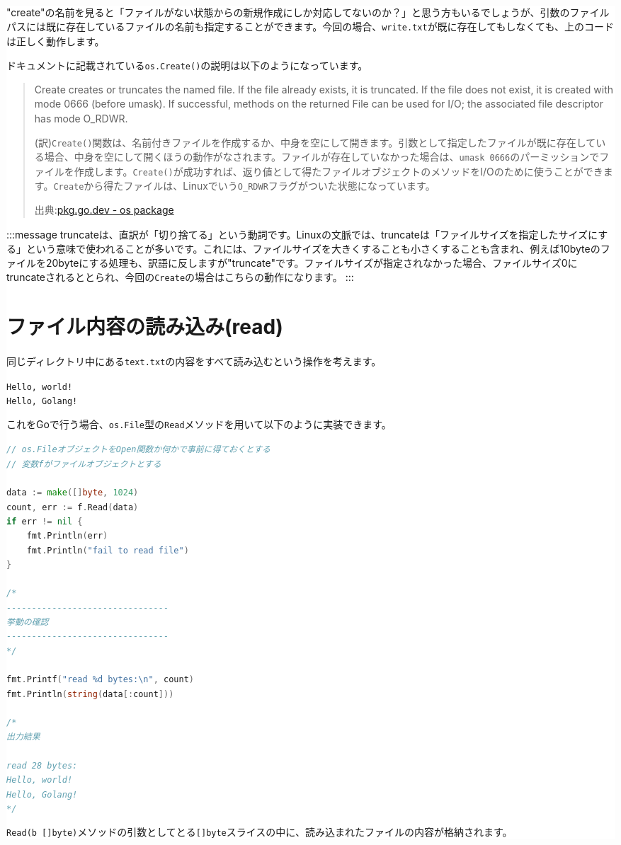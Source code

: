 "create"の名前を見ると「ファイルがない状態からの新規作成にしか対応してないのか？」と思う方もいるでしょうが、引数のファイルパスには既に存在しているファイルの名前も指定することができます。今回の場合、`write.txt`が既に存在してもしなくても、上のコードは正しく動作します。

ドキュメントに記載されている`os.Create()`の説明は以下のようになっています。
> Create creates or truncates the named file. If the file already exists, it is truncated. If the file does not exist, it is created with mode 0666 (before umask). If successful, methods on the returned File can be used for I/O; the associated file descriptor has mode O_RDWR.
>
> (訳)`Create()`関数は、名前付きファイルを作成するか、中身を空にして開きます。引数として指定したファイルが既に存在している場合、中身を空にして開くほうの動作がなされます。ファイルが存在していなかった場合は、`umask 0666`のパーミッションでファイルを作成します。`Create()`が成功すれば、返り値として得たファイルオブジェクトのメソッドをI/Oのために使うことができます。`Create`から得たファイルは、Linuxでいう`O_RDWR`フラグがついた状態になっています。
>
> 出典:[pkg.go.dev - os package](https://pkg.go.dev/os#Create)

:::message
truncateは、直訳が「切り捨てる」という動詞です。Linuxの文脈では、truncateは「ファイルサイズを指定したサイズにする」という意味で使われることが多いです。これには、ファイルサイズを大きくすることも小さくすることも含まれ、例えば10byteのファイルを20byteにする処理も、訳語に反しますが"truncate"です。ファイルサイズが指定されなかった場合、ファイルサイズ0にtruncateされるととられ、今回の`Create`の場合はこちらの動作になります。
:::

# ファイル内容の読み込み(read)
同じディレクトリ中にある`text.txt`の内容をすべて読み込むという操作を考えます。

```
Hello, world!
Hello, Golang!
```


これをGoで行う場合、`os.File`型の`Read`メソッドを用いて以下のように実装できます。

```go
// os.FileオブジェクトをOpen関数か何かで事前に得ておくとする
// 変数fがファイルオブジェクトとする

data := make([]byte, 1024)
count, err := f.Read(data)
if err != nil {
    fmt.Println(err)
    fmt.Println("fail to read file")
}

/*
--------------------------------
挙動の確認
--------------------------------
*/

fmt.Printf("read %d bytes:\n", count)
fmt.Println(string(data[:count]))

/*
出力結果

read 28 bytes:
Hello, world!
Hello, Golang!
*/
```
`Read(b []byte)`メソッドの引数としてとる`[]byte`スライスの中に、読み込まれたファイルの内容が格納されます。
